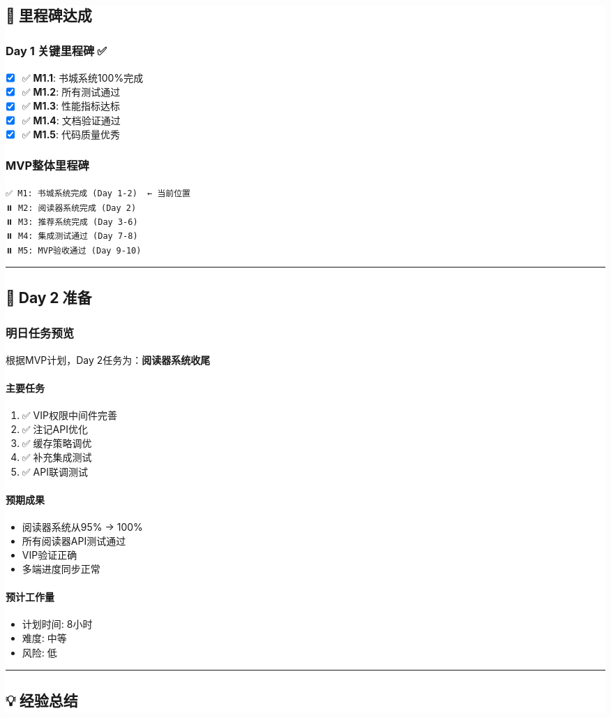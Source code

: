 
## 🎊 里程碑达成

### Day 1 关键里程碑 ✅

- [x] ✅ **M1.1**: 书城系统100%完成
- [x] ✅ **M1.2**: 所有测试通过
- [x] ✅ **M1.3**: 性能指标达标
- [x] ✅ **M1.4**: 文档验证通过
- [x] ✅ **M1.5**: 代码质量优秀

### MVP整体里程碑

```
✅ M1: 书城系统完成 (Day 1-2)  ← 当前位置
⏸️ M2: 阅读器系统完成 (Day 2)
⏸️ M3: 推荐系统完成 (Day 3-6)
⏸️ M4: 集成测试通过 (Day 7-8)
⏸️ M5: MVP验收通过 (Day 9-10)
```

---

## 🔮 Day 2 准备

### 明日任务预览

根据MVP计划，Day 2任务为：**阅读器系统收尾**

#### 主要任务
1. ✅ VIP权限中间件完善
2. ✅ 注记API优化
3. ✅ 缓存策略调优
4. ✅ 补充集成测试
5. ✅ API联调测试

#### 预期成果
- 阅读器系统从95% → 100%
- 所有阅读器API测试通过
- VIP验证正确
- 多端进度同步正常

#### 预计工作量
- 计划时间: 8小时
- 难度: 中等
- 风险: 低

---

## 💡 经验总结

